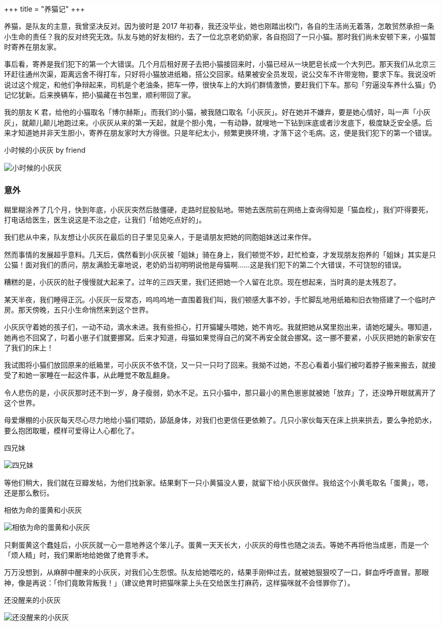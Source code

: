 +++
title = "养猫记"
+++

养猫，是队友的主意，我曾坚决反对。因为彼时是 2017 年初春，我还没毕业，她也刚踏出校门，各自的生活尚无着落，怎敢贸然承担一条小生命的责任？我的反对终究无效。队友与她的好友相约，去了一位北京老奶奶家，各自抱回了一只小猫。那时我们尚未安顿下来，小猫暂时寄养在朋友家。

事后看，寄养是我们犯下的第一个大错误。几个月后租好房子去把小猫接回来时，小猫已经从一块肥皂长成一个大列巴。那天我们从北京三环赶往通州次渠，距离远舍不得打车，只好将小猫放进纸箱，搭公交回家。结果被安全员发现，说公交车不许带宠物，要求下车。我说没听说过这个规定，和他们争辩起来，司机是个老油条，把车一停，很快车上的大妈们群情激愤，要赶我们下车。那句「穷逼没车养什么猫」仍记忆犹新。后来换辆车，把小猫藏在书包里，顺利带回了家。

我的朋友 K 君，给他的小猫取名「博尔赫斯」。而我们的小猫，被我随口取名「小灰灰」。好在她并不嫌弃，要是她心情好，叫一声「小灰灰」，就颠儿颠儿地跑过来。小灰灰从来的第一天起，就是个胆小鬼，一有动静，就嗖地一下钻到床底或者沙发底下，极度缺乏安全感。后来才知道她并非天生胆小，寄养在朋友家时大方得很。只是年纪太小，频繁更换环境，才落下这个毛病。这，便是我们犯下的第一个错误。

<figcaption>小时候的小灰灰 by friend</figcaption>

![小时候的小灰灰](/imgs/cats/01.jpg)

### 意外

糊里糊涂养了几个月，快到年底，小灰灰突然后肢僵硬，走路时屁股贴地。带她去医院前在网络上查询得知是「猫血栓」，我们吓得要死，打电话给医生，医生说这是不治之症，让我们「给她吃点好的」。

我们悲从中来，队友想让小灰灰在最后的日子里见见亲人，于是请朋友把她的同胞姐妹送过来作伴。

然而事情的发展超乎意料。几天后，偶然看到小灰灰被「姐妹」骑在身上，我们顿觉不妙，赶忙检查，才发现朋友抱养的「姐妹」其实是只公猫！面对我们的质问，朋友满脸无辜地说，老奶奶当初明明说他是母猫啊……这是我们犯下的第二个大错误，不可饶恕的错误。

糟糕的是，小灰灰的肚子慢慢就大起来了。过年的三四天里，我们还把她一个人留在北京。现在想起来，当时真的是太残忍了。

某天半夜，我们睡得正沉。小灰灰一反常态，呜呜呜地一直围着我们叫，我们顿感大事不妙，手忙脚乱地用纸箱和旧衣物搭建了一个临时产房。那天傍晚，五只小生命悄然来到这个世界。

小灰灰守着她的孩子们，一动不动，滴水未进。我有些担心，打开猫罐头喂她，她不肯吃。我就把她从窝里抱出来，请她吃罐头。哪知道，她再也不回窝了，叼着小崽子们就要挪窝。后来才知道，母猫如果觉得自己的窝不再安全就会挪窝。这一挪不要紧，小灰灰把她的新家安在了我们的床上！

我试图将小猫们放回原来的纸箱里，可小灰灰不依不饶，又一只一只叼了回来。我拗不过她，不忍心看着小猫们被叼着脖子搬来搬去，就接受了和她一家睡在一起这件事，从此睡觉不敢乱翻身。

令人悲伤的是，小灰灰那时还不到一岁，身子瘦弱，奶水不足。五只小猫中，那只最小的黑色崽崽就被她「放弃」了，还没睁开眼就离开了这个世界。

母爱爆棚的小灰灰每天尽心尽力地给小猫们喂奶，舔舐身体，对我们也更信任更依赖了。几只小家伙每天在床上拱来拱去，要么争抢奶水，要么抱团取暖，模样可爱得让人心都化了。

<figcaption>四兄妹</figcaption>

![四兄妹](/imgs/cats/02.jpg)

等他们稍大，我们就在豆瓣发帖，为他们找新家。结果剩下一只小黄猫没人要，就留下给小灰灰做伴。我给这个小黄毛取名「蛋黄」，嗯，还是那么敷衍。

<figcaption>相依为命的蛋黄和小灰灰</figcaption>

![相依为命的蛋黄和小灰灰](/imgs/cats/03.jpg)

只剩蛋黄这个蠢娃后，小灰灰就一心一意地养这个笨儿子。蛋黄一天天长大，小灰灰的母性也随之淡去。等她不再将他当成崽，而是一个「烦人精」时，我们果断地给她做了绝育手术。

万万没想到，从麻醉中醒来的小灰灰，对我们心生怨恨。队友给她喂吃的，结果手刚伸过去，就被她狠狠咬了一口，鲜血呼呼直冒。那眼神，像是再说：「你们竟敢背叛我！」（建议绝育时把猫咪蒙上头在交给医生打麻药，这样猫咪就不会怪罪你了）。

<figcaption>还没醒来的小灰灰</figcaption>

![还没醒来的小灰灰](/imgs/cats/04.jpg)
